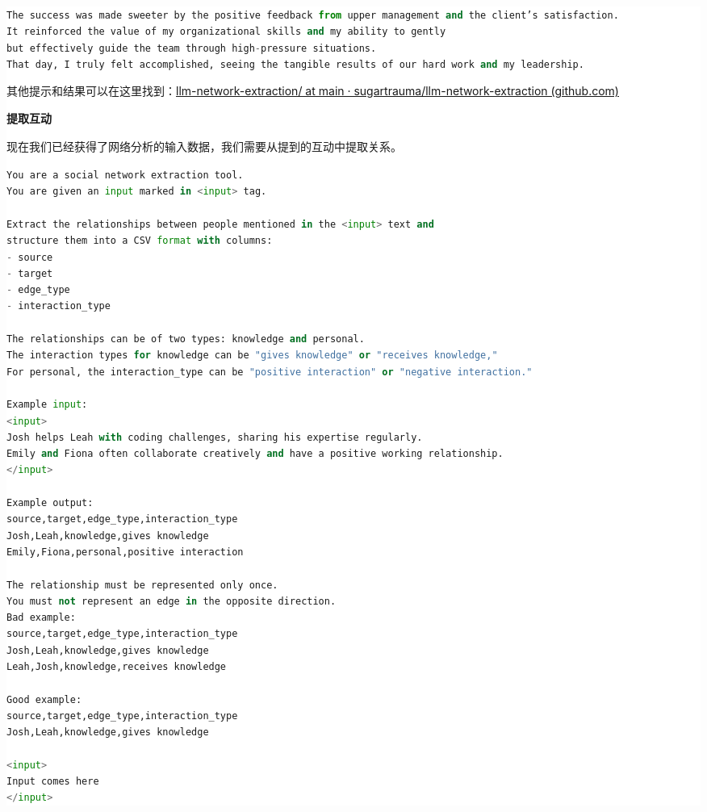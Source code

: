 ```py
The success was made sweeter by the positive feedback from upper management and the client’s satisfaction. 
It reinforced the value of my organizational skills and my ability to gently 
but effectively guide the team through high-pressure situations. 
That day, I truly felt accomplished, seeing the tangible results of our hard work and my leadership.
```

其他提示和结果可以在这里找到：[llm-network-extraction/ at main · sugartrauma/llm-network-extraction (github.com)](https://github.com/sugartrauma/llm-network-extraction/tree/main)

**提取互动**

现在我们已经获得了网络分析的输入数据，我们需要从提到的互动中提取关系。

```py
You are a social network extraction tool.
You are given an input marked in <input> tag.

Extract the relationships between people mentioned in the <input> text and 
structure them into a CSV format with columns: 
- source
- target
- edge_type
- interaction_type

The relationships can be of two types: knowledge and personal. 
The interaction types for knowledge can be "gives knowledge" or "receives knowledge," 
For personal, the interaction_type can be "positive interaction" or "negative interaction."

Example input:
<input>
Josh helps Leah with coding challenges, sharing his expertise regularly. 
Emily and Fiona often collaborate creatively and have a positive working relationship.
</input>

Example output:
source,target,edge_type,interaction_type
Josh,Leah,knowledge,gives knowledge
Emily,Fiona,personal,positive interaction

The relationship must be represented only once.
You must not represent an edge in the opposite direction.
Bad example:
source,target,edge_type,interaction_type
Josh,Leah,knowledge,gives knowledge
Leah,Josh,knowledge,receives knowledge

Good example:
source,target,edge_type,interaction_type
Josh,Leah,knowledge,gives knowledge

<input>
Input comes here
</input>
```
